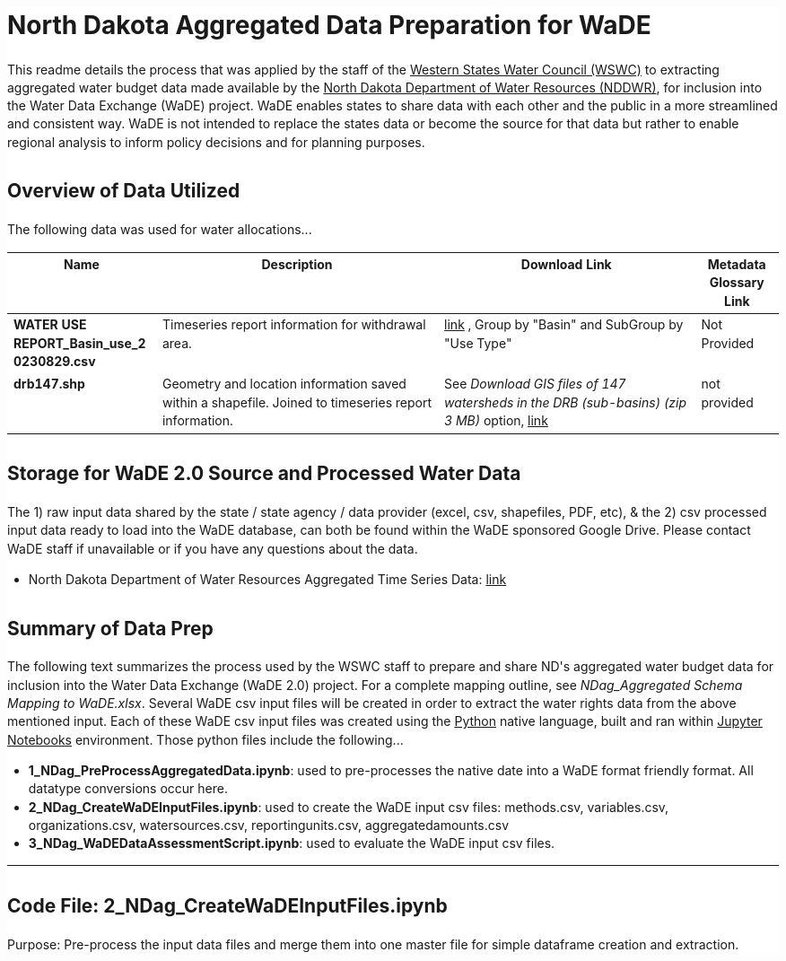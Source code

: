 # North Dakota Aggregated Data Preparation for WaDE
This readme details the process that was applied by the staff of the [Western States Water Council (WSWC)](http://wade.westernstateswater.org/) to extracting aggregated water budget data made available by the [North Dakota Department of Water Resources (NDDWR)](https://www.swc.nd.gov/), for inclusion into the Water Data Exchange (WaDE) project.   WaDE enables states to share data with each other and the public in a more streamlined and consistent way.  WaDE is not intended to replace the states data or become the source for that data but rather to enable regional analysis to inform policy decisions and for planning purposes. 

## Overview of Data Utilized
The following data was used for water allocations...

Name | Description | Download Link | Metadata Glossary Link
---------- | ---------- | ------------ | ------------
**WATER USE REPORT_Basin_use_20230829.csv** | Timeseries report information for withdrawal area. | [link](https://www.swc.nd.gov/info_edu/map_data_resources/waterpermits/waterusereport.php) , Group by "Basin" and SubGroup by "Use Type" | Not Provided
**drb147.shp** | Geometry and location information saved within a shapefile. Joined to timeseries report information. | See *Download GIS files of 147 watersheds in the DRB (sub-basins) (zip 3 MB)* option, [link](https://www.nj.gov/drbc/programs/supply/use-demand-projections2060.html) | not provided


## Storage for WaDE 2.0 Source and Processed Water Data
The 1) raw input data shared by the state / state agency / data provider (excel, csv, shapefiles, PDF, etc), & the 2) csv processed input data ready to load into the WaDE database, can both be found within the WaDE sponsored Google Drive.  Please contact WaDE staff if unavailable or if you have any questions about the data.
- North Dakota Department of Water Resources Aggregated Time Series Data: [link](https://drive.google.com/drive/folders/1xPbcn7Qb-DR5Xsmcoo7dB_SxwC_NvrC0)

## Summary of Data Prep
The following text summarizes the process used by the WSWC staff to prepare and share ND's aggregated water budget data for inclusion into the Water Data Exchange (WaDE 2.0) project.  For a complete mapping outline, see *NDag_Aggregated Schema Mapping to WaDE.xlsx*.  Several WaDE csv input files will be created in order to extract the water rights data from the above mentioned input.  Each of these WaDE csv input files was created using the [Python](https://www.python.org/) native language, built and ran within [Jupyter Notebooks](https://jupyter.org/) environment.  Those python files include the following...

- **1_NDag_PreProcessAggregatedData.ipynb**: used to pre-processes the native date into a WaDE format friendly format.  All datatype conversions occur here.
- **2_NDag_CreateWaDEInputFiles.ipynb**: used to create the WaDE input csv files: methods.csv, variables.csv, organizations.csv, watersources.csv, reportingunits.csv, aggregatedamounts.csv
- **3_NDag_WaDEDataAssessmentScript.ipynb**: used to evaluate the WaDE input csv files.


***
## Code File: 2_NDag_CreateWaDEInputFiles.ipynb
Purpose: Pre-process the input data files and merge them into one master file for simple dataframe creation and extraction.
